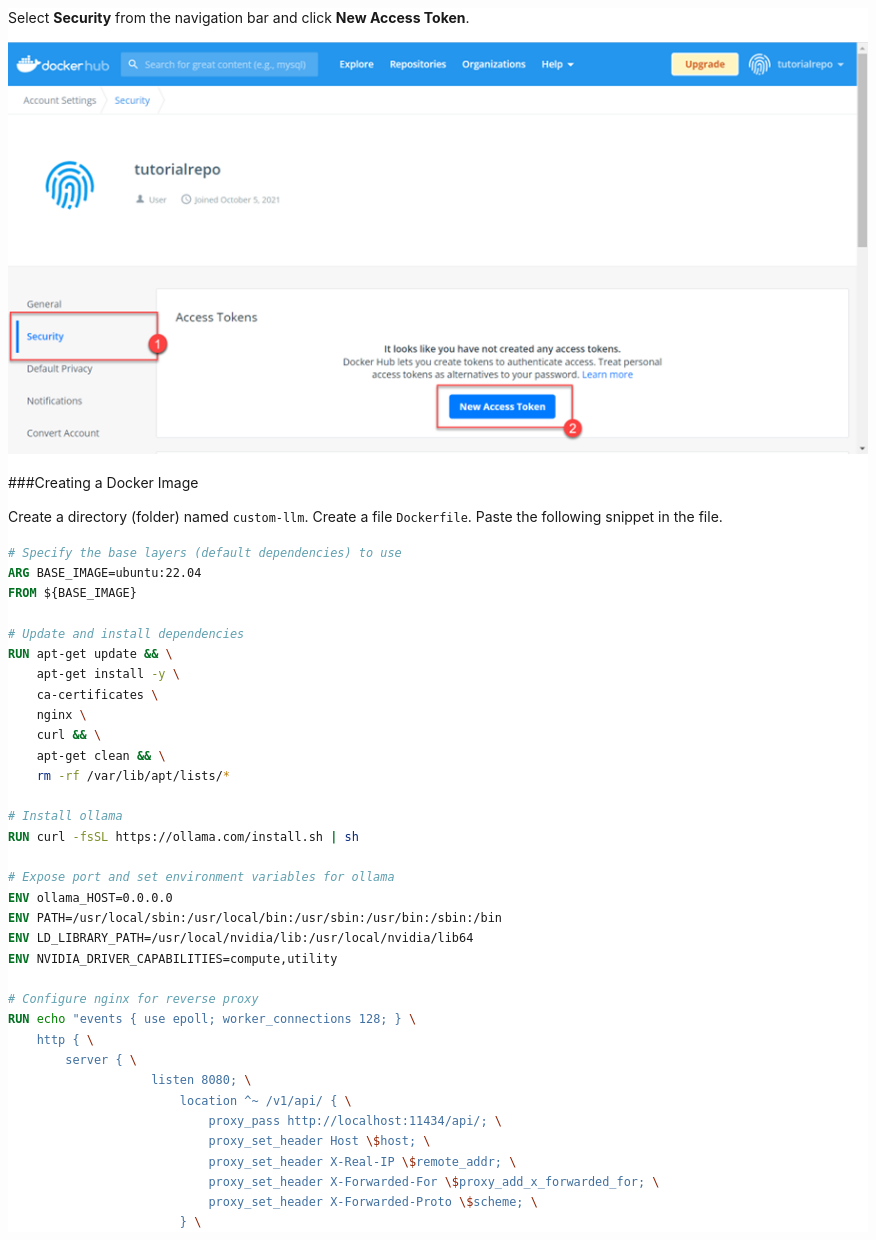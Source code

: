Select **Security** from the navigation bar and click **New Access Token**.

![image](img/Picture5.png)

###Creating a Docker Image

Create a directory (folder) named `custom-llm`.
Create a file `Dockerfile`. Paste the following snippet in the file.

```dockerfile
# Specify the base layers (default dependencies) to use
ARG BASE_IMAGE=ubuntu:22.04
FROM ${BASE_IMAGE}

# Update and install dependencies
RUN apt-get update && \
    apt-get install -y \
    ca-certificates \
    nginx \
    curl && \
    apt-get clean && \
    rm -rf /var/lib/apt/lists/*

# Install ollama
RUN curl -fsSL https://ollama.com/install.sh | sh

# Expose port and set environment variables for ollama
ENV ollama_HOST=0.0.0.0
ENV PATH=/usr/local/sbin:/usr/local/bin:/usr/sbin:/usr/bin:/sbin:/bin
ENV LD_LIBRARY_PATH=/usr/local/nvidia/lib:/usr/local/nvidia/lib64
ENV NVIDIA_DRIVER_CAPABILITIES=compute,utility

# Configure nginx for reverse proxy
RUN echo "events { use epoll; worker_connections 128; } \
    http { \
        server { \
                    listen 8080; \
                        location ^~ /v1/api/ { \
                            proxy_pass http://localhost:11434/api/; \
                            proxy_set_header Host \$host; \
                            proxy_set_header X-Real-IP \$remote_addr; \
                            proxy_set_header X-Forwarded-For \$proxy_add_x_forwarded_for; \
                            proxy_set_header X-Forwarded-Proto \$scheme; \
                        } \
```